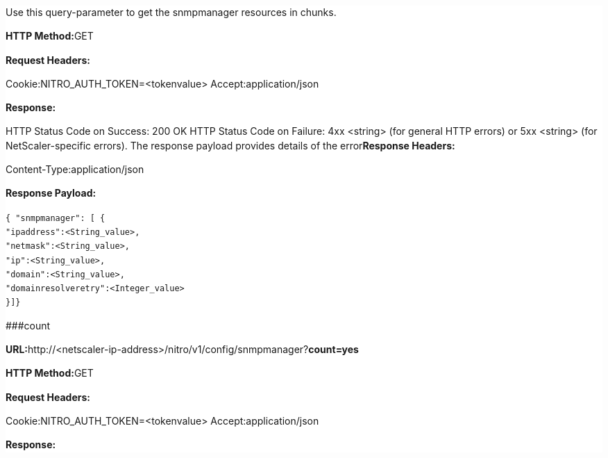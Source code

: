 Use this query-parameter to get the snmpmanager resources in chunks.







<b>HTTP Method:</b>GET

<b>Request Headers:</b>



Cookie:NITRO_AUTH_TOKEN=&lt;tokenvalue&gt;
Accept:application/json



<b>Response:</b>

HTTP Status Code on Success: 200 OK
HTTP Status Code on Failure: 4xx &lt;string&gt; (for general HTTP errors) or 5xx &lt;string&gt; (for NetScaler-specific errors). The response payload provides details of the error<b>Response Headers:</b>



Content-Type:application/json



<b>Response Payload: </b>
```
{ "snmpmanager": [ {
"ipaddress":<String_value>,
"netmask":<String_value>,
"ip":<String_value>,
"domain":<String_value>,
"domainresolveretry":<Integer_value>
}]}
```







###count







<b>URL:</b>http://&lt;netscaler-ip-address&gt;/nitro/v1/config/snmpmanager?<b>count=yes</b>

<b>HTTP Method:</b>GET

<b>Request Headers:</b>



Cookie:NITRO_AUTH_TOKEN=&lt;tokenvalue&gt;
Accept:application/json



<b>Response:</b>
